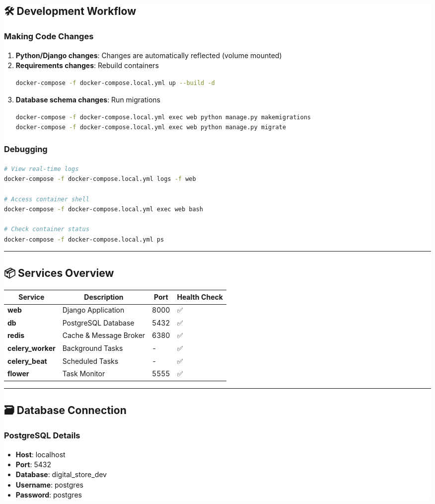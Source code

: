 
## 🛠️ Development Workflow

### Making Code Changes
1. **Python/Django changes**: Changes are automatically reflected (volume mounted)
2. **Requirements changes**: Rebuild containers
   ```bash
   docker-compose -f docker-compose.local.yml up --build -d
   ```
3. **Database schema changes**: Run migrations
   ```bash
   docker-compose -f docker-compose.local.yml exec web python manage.py makemigrations
   docker-compose -f docker-compose.local.yml exec web python manage.py migrate
   ```

### Debugging
```bash
# View real-time logs
docker-compose -f docker-compose.local.yml logs -f web

# Access container shell
docker-compose -f docker-compose.local.yml exec web bash

# Check container status
docker-compose -f docker-compose.local.yml ps
```

---

## 📦 Services Overview

| Service | Description | Port | Health Check |
|---------|-------------|------|--------------|
| **web** | Django Application | 8000 | ✅ |
| **db** | PostgreSQL Database | 5432 | ✅ |
| **redis** | Cache & Message Broker | 6380 | ✅ |
| **celery_worker** | Background Tasks | - | ✅ |
| **celery_beat** | Scheduled Tasks | - | ✅ |
| **flower** | Task Monitor | 5555 | ✅ |

---

## 🗃️ Database Connection

### PostgreSQL Details
- **Host**: localhost
- **Port**: 5432
- **Database**: digital_store_dev
- **Username**: postgres
- **Password**: postgres
